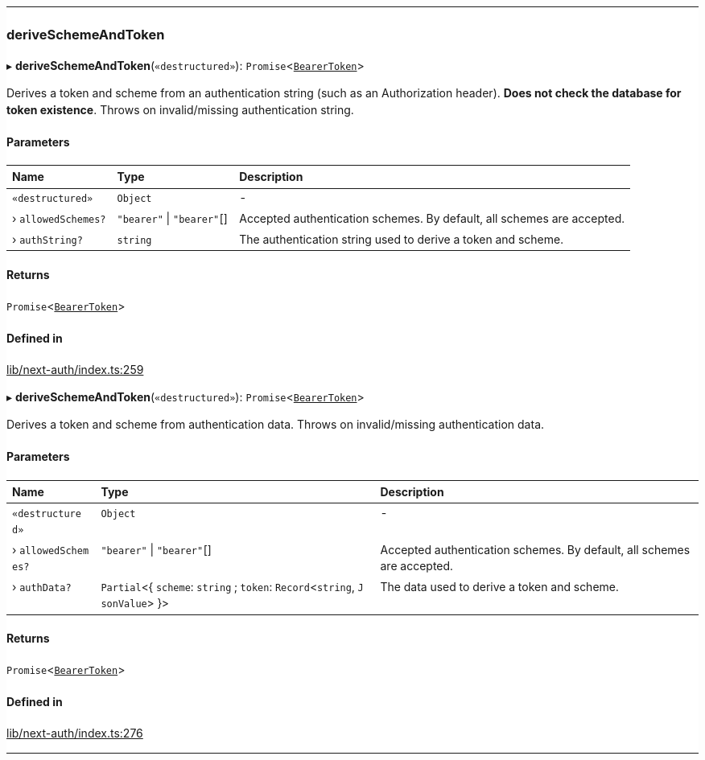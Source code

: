 ___

### deriveSchemeAndToken

▸ **deriveSchemeAndToken**(`«destructured»`): `Promise`<[`BearerToken`](lib_next_auth.md#bearertoken)\>

Derives a token and scheme from an authentication string (such as an
Authorization header). **Does not check the database for token existence**.
Throws on invalid/missing authentication string.

#### Parameters

| Name | Type | Description |
| :------ | :------ | :------ |
| `«destructured»` | `Object` | - |
| › `allowedSchemes?` | ``"bearer"`` \| ``"bearer"``[] | Accepted authentication schemes. By default, all schemes are accepted. |
| › `authString?` | `string` | The authentication string used to derive a token and scheme. |

#### Returns

`Promise`<[`BearerToken`](lib_next_auth.md#bearertoken)\>

#### Defined in

[lib/next-auth/index.ts:259](https://github.com/nhscc/inbdpa.api.hscc.bdpa.org/blob/742232e/lib/next-auth/index.ts#L259)

▸ **deriveSchemeAndToken**(`«destructured»`): `Promise`<[`BearerToken`](lib_next_auth.md#bearertoken)\>

Derives a token and scheme from authentication data. Throws on
invalid/missing authentication data.

#### Parameters

| Name | Type | Description |
| :------ | :------ | :------ |
| `«destructured»` | `Object` | - |
| › `allowedSchemes?` | ``"bearer"`` \| ``"bearer"``[] | Accepted authentication schemes. By default, all schemes are accepted. |
| › `authData?` | `Partial`<{ `scheme`: `string` ; `token`: `Record`<`string`, `JsonValue`\>  }\> | The data used to derive a token and scheme. |

#### Returns

`Promise`<[`BearerToken`](lib_next_auth.md#bearertoken)\>

#### Defined in

[lib/next-auth/index.ts:276](https://github.com/nhscc/inbdpa.api.hscc.bdpa.org/blob/742232e/lib/next-auth/index.ts#L276)

___
